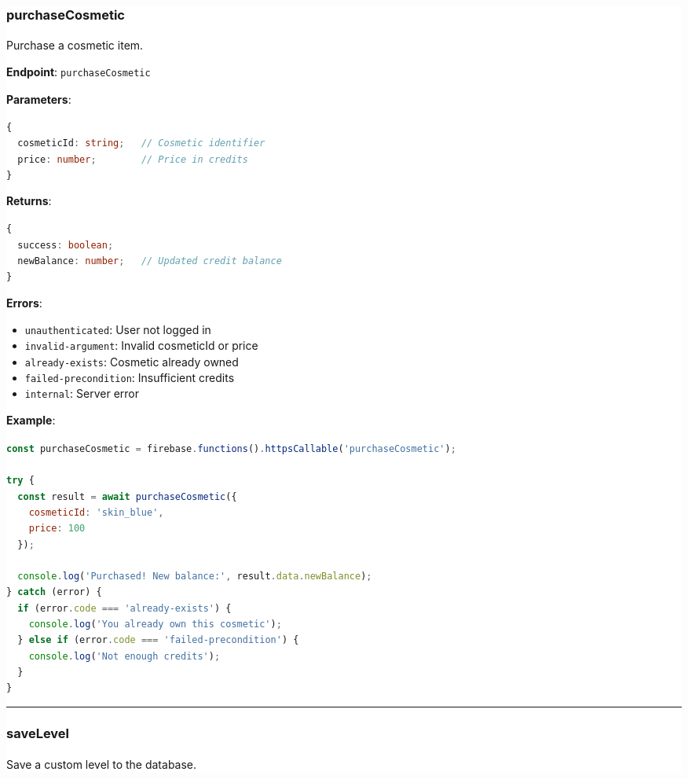 
### purchaseCosmetic

Purchase a cosmetic item.

**Endpoint**: `purchaseCosmetic`

**Parameters**:
```typescript
{
  cosmeticId: string;   // Cosmetic identifier
  price: number;        // Price in credits
}
```

**Returns**:
```typescript
{
  success: boolean;
  newBalance: number;   // Updated credit balance
}
```

**Errors**:
- `unauthenticated`: User not logged in
- `invalid-argument`: Invalid cosmeticId or price
- `already-exists`: Cosmetic already owned
- `failed-precondition`: Insufficient credits
- `internal`: Server error

**Example**:
```javascript
const purchaseCosmetic = firebase.functions().httpsCallable('purchaseCosmetic');

try {
  const result = await purchaseCosmetic({
    cosmeticId: 'skin_blue',
    price: 100
  });

  console.log('Purchased! New balance:', result.data.newBalance);
} catch (error) {
  if (error.code === 'already-exists') {
    console.log('You already own this cosmetic');
  } else if (error.code === 'failed-precondition') {
    console.log('Not enough credits');
  }
}
```

---

### saveLevel

Save a custom level to the database.
